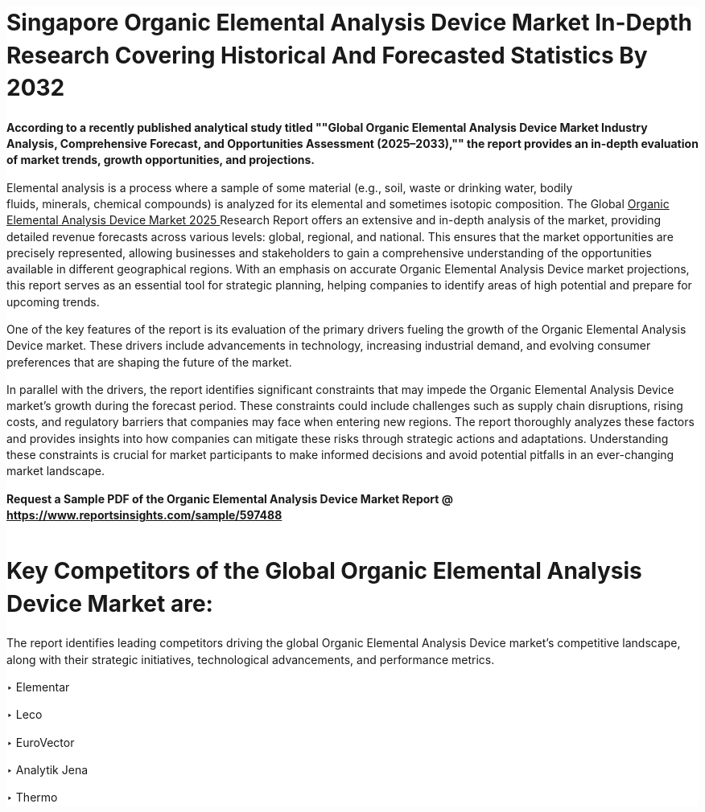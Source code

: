 # Singapore Organic Elemental Analysis Device Market In-Depth Research Covering Historical And Forecasted Statistics By 2032

<strong>According to a recently published analytical study titled ""Global Organic Elemental Analysis Device Market Industry Analysis, Comprehensive Forecast, and Opportunities Assessment (2025–2033),"" the report provides an in-depth evaluation of market trends, growth opportunities, and projections.</strong>

Elemental analysis is a process where a sample of some material (e.g., soil, waste or drinking water, bodily fluids, minerals, chemical compounds) is analyzed for its elemental and sometimes isotopic composition. The Global <a href=https://www.reportsinsights.com/sample/597488>Organic Elemental Analysis Device Market 2025 </a> Research Report offers an extensive and in-depth analysis of the market, providing detailed revenue forecasts across various levels: global, regional, and national. This ensures that the market opportunities are precisely represented, allowing businesses and stakeholders to gain a comprehensive understanding of the opportunities available in different geographical regions. With an emphasis on accurate Organic Elemental Analysis Device market projections, this report serves as an essential tool for strategic planning, helping companies to identify areas of high potential and prepare for upcoming trends.

One of the key features of the report is its evaluation of the primary drivers fueling the growth of the Organic Elemental Analysis Device market. These drivers include advancements in technology, increasing industrial demand, and evolving consumer preferences that are shaping the future of the market. 

In parallel with the drivers, the report identifies significant constraints that may impede the Organic Elemental Analysis Device market’s growth during the forecast period. These constraints could include challenges such as supply chain disruptions, rising costs, and regulatory barriers that companies may face when entering new regions. The report thoroughly analyzes these factors and provides insights into how companies can mitigate these risks through strategic actions and adaptations. Understanding these constraints is crucial for market participants to make informed decisions and avoid potential pitfalls in an ever-changing market landscape.

<strong>Request a Sample PDF of the Organic Elemental Analysis Device Market Report </strong><strong>@<a href=https://www.reportsinsights.com/sample/597488> https://www.reportsinsights.com/sample/597488</a></strong></font>

# <strong>Key Competitors of the Global Organic Elemental Analysis Device Market are:</strong>

The report identifies leading competitors driving the global Organic Elemental Analysis Device market’s competitive landscape, along with their strategic initiatives, technological advancements, and performance metrics.

‣ Elementar

‣ Leco

‣ EuroVector

‣ Analytik Jena

‣ Thermo
